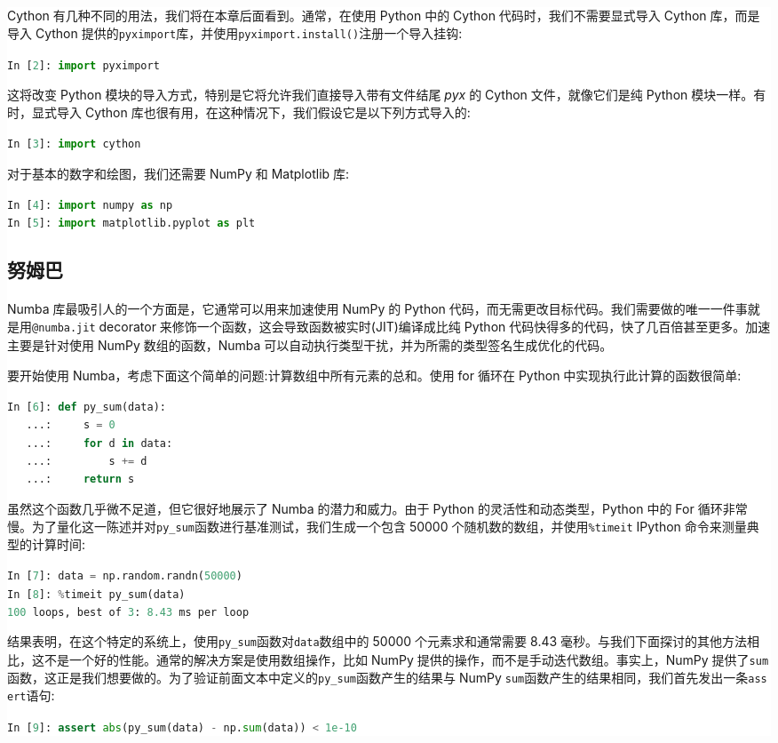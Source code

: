 Cython 有几种不同的用法，我们将在本章后面看到。通常，在使用 Python 中的 Cython 代码时，我们不需要显式导入 Cython 库，而是导入 Cython 提供的`pyximport`库，并使用`pyximport.install()`注册一个导入挂钩:

```py
In [2]: import pyximport

```

这将改变 Python 模块的导入方式，特别是它将允许我们直接导入带有文件结尾 *pyx* 的 Cython 文件，就像它们是纯 Python 模块一样。有时，显式导入 Cython 库也很有用，在这种情况下，我们假设它是以下列方式导入的:

```py
In [3]: import cython

```

对于基本的数字和绘图，我们还需要 NumPy 和 Matplotlib 库:

```py
In [4]: import numpy as np
In [5]: import matplotlib.pyplot as plt

```

## 努姆巴

Numba 库最吸引人的一个方面是，它通常可以用来加速使用 NumPy 的 Python 代码，而无需更改目标代码。我们需要做的唯一一件事就是用`@numba.jit` decorator 来修饰一个函数，这会导致函数被实时(JIT)编译成比纯 Python 代码快得多的代码，快了几百倍甚至更多。加速主要是针对使用 NumPy 数组的函数，Numba 可以自动执行类型干扰，并为所需的类型签名生成优化的代码。

要开始使用 Numba，考虑下面这个简单的问题:计算数组中所有元素的总和。使用 for 循环在 Python 中实现执行此计算的函数很简单:

```py
In [6]: def py_sum(data):
   ...:     s = 0
   ...:     for d in data:
   ...:         s += d
   ...:     return s

```

虽然这个函数几乎微不足道，但它很好地展示了 Numba 的潜力和威力。由于 Python 的灵活性和动态类型，Python 中的 For 循环非常慢。为了量化这一陈述并对`py_sum`函数进行基准测试，我们生成一个包含 50000 个随机数的数组，并使用`%timeit` IPython 命令来测量典型的计算时间:

```py
In [7]: data = np.random.randn(50000)
In [8]: %timeit py_sum(data)
100 loops, best of 3: 8.43 ms per loop

```

结果表明，在这个特定的系统上，使用`py_sum`函数对`data`数组中的 50000 个元素求和通常需要 8.43 毫秒。与我们下面探讨的其他方法相比，这不是一个好的性能。通常的解决方案是使用数组操作，比如 NumPy 提供的操作，而不是手动迭代数组。事实上，NumPy 提供了`sum`函数，这正是我们想要做的。为了验证前面文本中定义的`py_sum`函数产生的结果与 NumPy `sum`函数产生的结果相同，我们首先发出一条`assert`语句:

```py
In [9]: assert abs(py_sum(data) - np.sum(data)) < 1e-10

```
